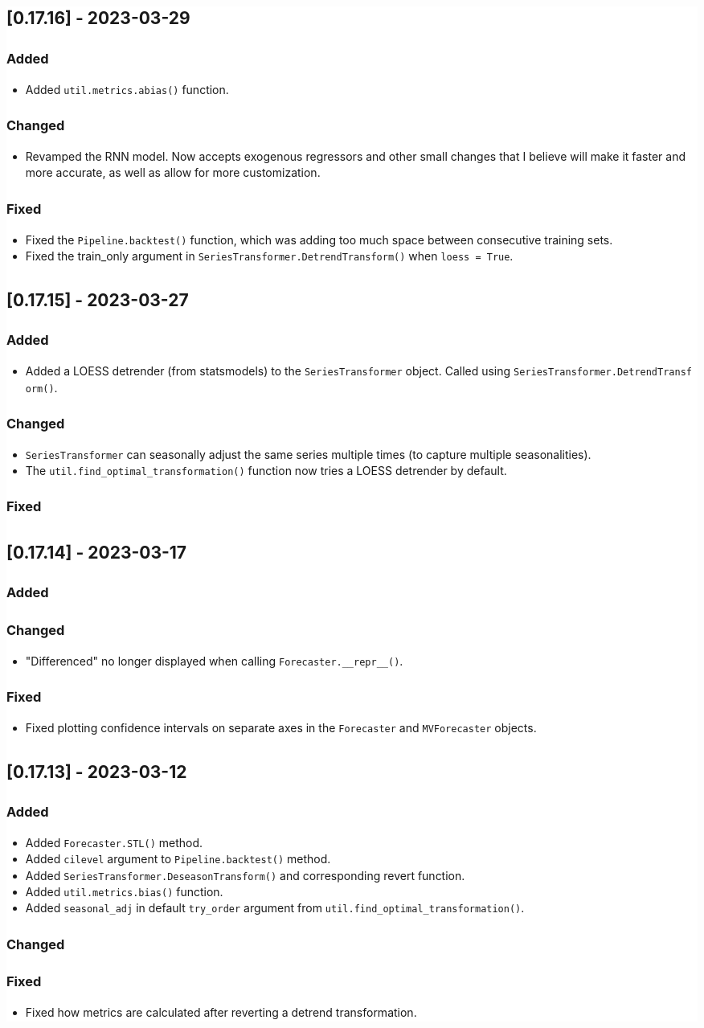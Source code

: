 ## [0.17.16] - 2023-03-29
### Added
- Added `util.metrics.abias()` function.
### Changed
- Revamped the RNN model. Now accepts exogenous regressors and other small changes that I believe will make it faster and more accurate, as well as allow for more customization.
### Fixed
- Fixed the `Pipeline.backtest()` function, which was adding too much space between consecutive training sets.
- Fixed the train_only argument in `SeriesTransformer.DetrendTransform()` when `loess = True`.

## [0.17.15] - 2023-03-27
### Added
- Added a LOESS detrender (from statsmodels) to the `SeriesTransformer` object. Called using `SeriesTransformer.DetrendTransform()`.
### Changed
- `SeriesTransformer` can seasonally adjust the same series multiple times (to capture multiple seasonalities).
- The `util.find_optimal_transformation()` function now tries a LOESS detrender by default.
### Fixed

## [0.17.14] - 2023-03-17
### Added
### Changed
- "Differenced" no longer displayed when calling `Forecaster.__repr__()`.
### Fixed
- Fixed plotting confidence intervals on separate axes in the `Forecaster` and `MVForecaster` objects.

## [0.17.13] - 2023-03-12
### Added
- Added `Forecaster.STL()` method.
- Added `cilevel` argument to `Pipeline.backtest()` method.
- Added `SeriesTransformer.DeseasonTransform()` and corresponding revert function.
- Added `util.metrics.bias()` function.
- Added `seasonal_adj` in default `try_order` argument from `util.find_optimal_transformation()`.
### Changed
### Fixed
- Fixed how metrics are calculated after reverting a detrend transformation.
